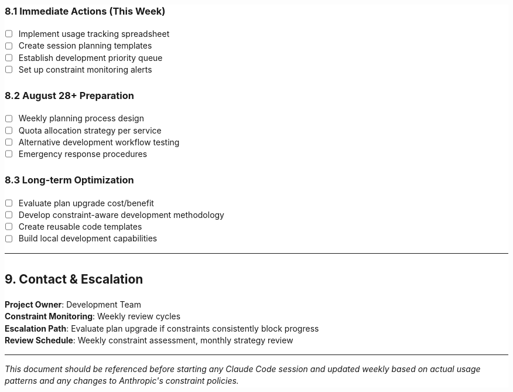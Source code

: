 ### 8.1 Immediate Actions (This Week)
- [ ] Implement usage tracking spreadsheet
- [ ] Create session planning templates
- [ ] Establish development priority queue
- [ ] Set up constraint monitoring alerts

### 8.2 August 28+ Preparation
- [ ] Weekly planning process design
- [ ] Quota allocation strategy per service
- [ ] Alternative development workflow testing
- [ ] Emergency response procedures

### 8.3 Long-term Optimization
- [ ] Evaluate plan upgrade cost/benefit
- [ ] Develop constraint-aware development methodology
- [ ] Create reusable code templates
- [ ] Build local development capabilities

---

## 9. Contact & Escalation

**Project Owner**: Development Team  
**Constraint Monitoring**: Weekly review cycles  
**Escalation Path**: Evaluate plan upgrade if constraints consistently block progress  
**Review Schedule**: Weekly constraint assessment, monthly strategy review

---

*This document should be referenced before starting any Claude Code session and updated weekly based on actual usage patterns and any changes to Anthropic's constraint policies.*
